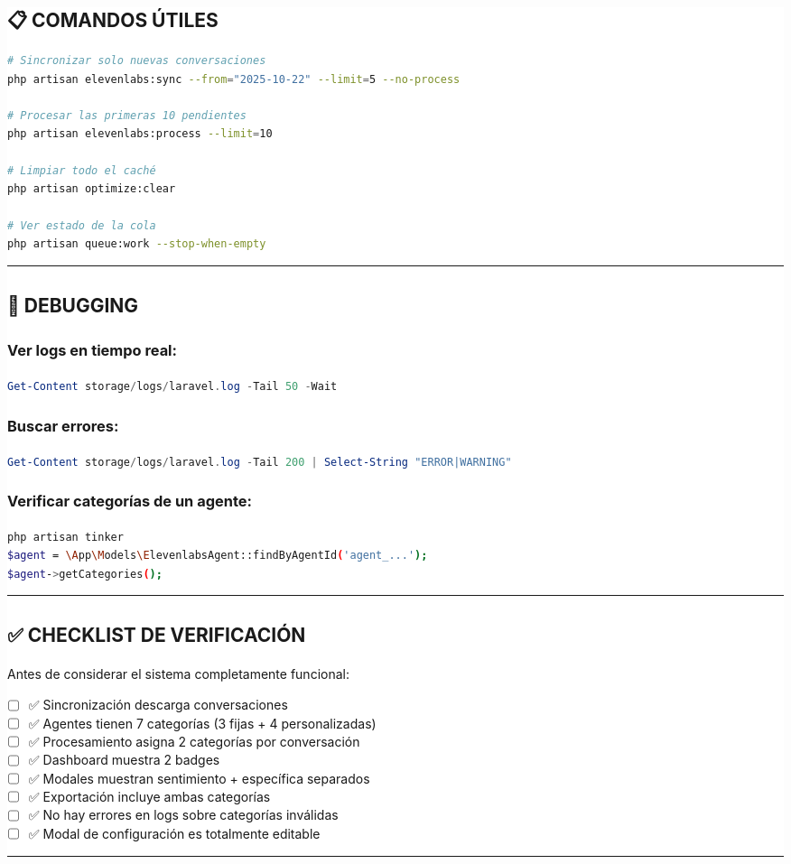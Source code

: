 
## 📋 COMANDOS ÚTILES

```bash
# Sincronizar solo nuevas conversaciones
php artisan elevenlabs:sync --from="2025-10-22" --limit=5 --no-process

# Procesar las primeras 10 pendientes
php artisan elevenlabs:process --limit=10

# Limpiar todo el caché
php artisan optimize:clear

# Ver estado de la cola
php artisan queue:work --stop-when-empty
```

---

## 🐛 DEBUGGING

### Ver logs en tiempo real:
```powershell
Get-Content storage/logs/laravel.log -Tail 50 -Wait
```

### Buscar errores:
```powershell
Get-Content storage/logs/laravel.log -Tail 200 | Select-String "ERROR|WARNING"
```

### Verificar categorías de un agente:
```bash
php artisan tinker
$agent = \App\Models\ElevenlabsAgent::findByAgentId('agent_...');
$agent->getCategories();
```

---

## ✅ CHECKLIST DE VERIFICACIÓN

Antes de considerar el sistema completamente funcional:

- [ ] ✅ Sincronización descarga conversaciones
- [ ] ✅ Agentes tienen 7 categorías (3 fijas + 4 personalizadas)
- [ ] ✅ Procesamiento asigna 2 categorías por conversación
- [ ] ✅ Dashboard muestra 2 badges
- [ ] ✅ Modales muestran sentimiento + específica separados
- [ ] ✅ Exportación incluye ambas categorías
- [ ] ✅ No hay errores en logs sobre categorías inválidas
- [ ] ✅ Modal de configuración es totalmente editable

---